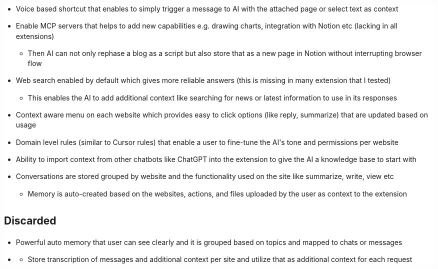 - Voice based shortcut that enables to simply trigger a message to AI with the attached page or select text as context

- Enable MCP servers that helps to add new capabilities e.g. drawing charts, integration with Notion etc (lacking in all extensions)
  - Then AI can not only rephase a blog as a script but also store that as a new page in Notion without interrupting browser flow

- Web search enabled by default which gives more reliable answers (this is missing in many extension that I tested)
  - This enables the AI to add additional context like searching for news or latest information to use in its responses

- Context aware menu on each website which provides easy to click options (like reply, summarize) that are updated based on usage

- Domain level rules (similar to Cursor rules) that enable a user to fine-tune the AI's tone and permissions per website

- Ability to import context from other chatbots like ChatGPT into the extension to give the AI a knowledge base to start with

- Conversations are stored grouped by website and the functionality used on the site like summarize, write, view etc
  - Memory is auto-created based on the websites, actions, and files uploaded by the user as context to the extension

## Discarded

- Powerful auto memory that user can see clearly and it is grouped based on topics and mapped to chats or messages

- - Store transcription of messages and additional context per site and utilize that as additional context for each request

#
